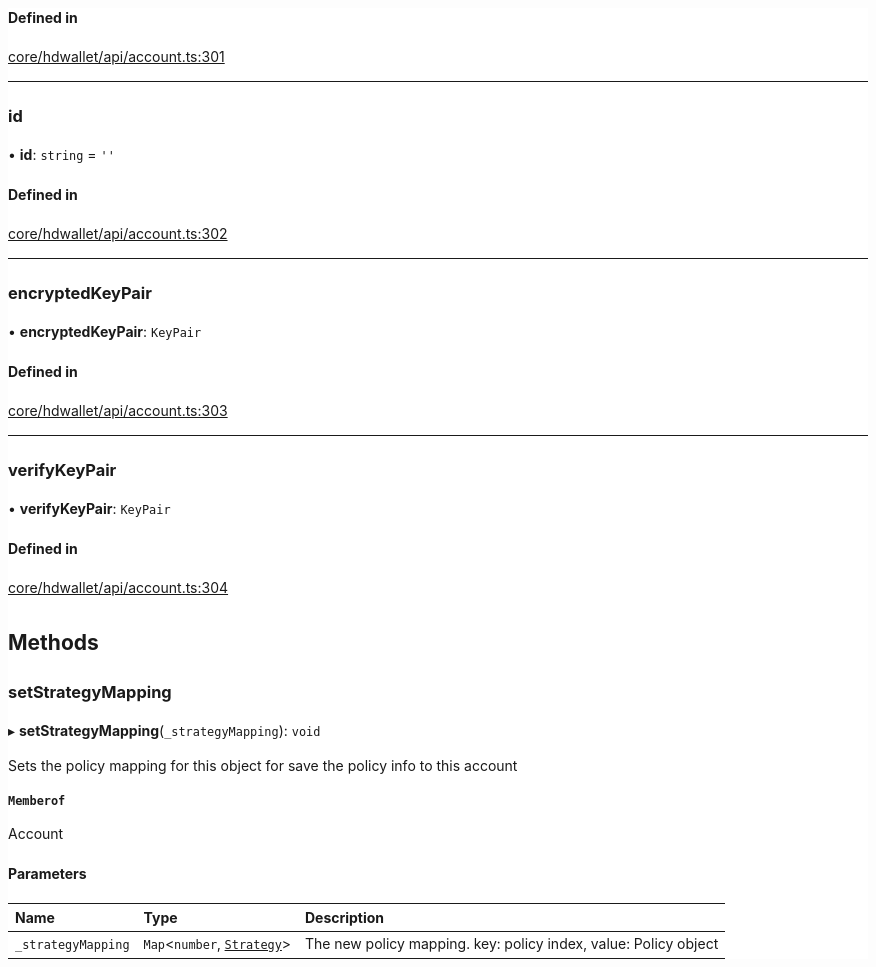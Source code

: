 #### Defined in

[core/hdwallet/api/account.ts:301](https://github.com/NuLink-network/nulink-sdk/blob/65ffe0d/src/core/hdwallet/api/account.ts#L301)

___

### id

• **id**: `string` = `''`

#### Defined in

[core/hdwallet/api/account.ts:302](https://github.com/NuLink-network/nulink-sdk/blob/65ffe0d/src/core/hdwallet/api/account.ts#L302)

___

### encryptedKeyPair

• **encryptedKeyPair**: `KeyPair`

#### Defined in

[core/hdwallet/api/account.ts:303](https://github.com/NuLink-network/nulink-sdk/blob/65ffe0d/src/core/hdwallet/api/account.ts#L303)

___

### verifyKeyPair

• **verifyKeyPair**: `KeyPair`

#### Defined in

[core/hdwallet/api/account.ts:304](https://github.com/NuLink-network/nulink-sdk/blob/65ffe0d/src/core/hdwallet/api/account.ts#L304)

## Methods

### setStrategyMapping

▸ **setStrategyMapping**(`_strategyMapping`): `void`

Sets the policy mapping for this object for save the policy info to this account

**`Memberof`**

Account

#### Parameters

| Name | Type | Description |
| :------ | :------ | :------ |
| `_strategyMapping` | `Map`<`number`, [`Strategy`](Strategy.md)\> | The new policy mapping. key: policy index, value: Policy object |
